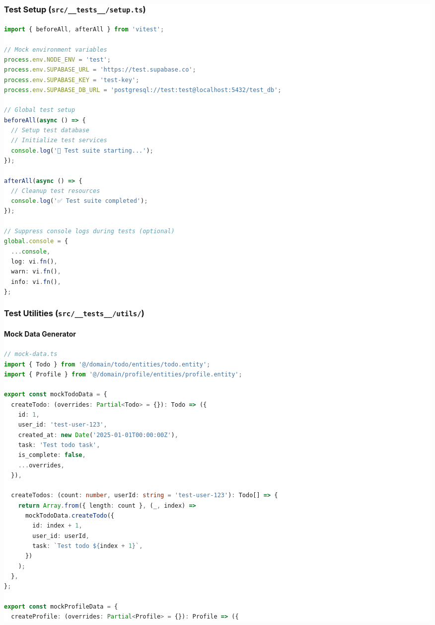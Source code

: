 
### Test Setup (`src/__tests__/setup.ts`)

```typescript
import { beforeAll, afterAll } from 'vitest';

// Mock environment variables
process.env.NODE_ENV = 'test';
process.env.SUPABASE_URL = 'https://test.supabase.co';
process.env.SUPABASE_KEY = 'test-key';
process.env.SUPABASE_DB_URL = 'postgresql://test:test@localhost:5432/test_db';

// Global test setup
beforeAll(async () => {
  // Setup test database
  // Initialize test services
  console.log('🧪 Test suite starting...');
});

afterAll(async () => {
  // Cleanup test resources
  console.log('✅ Test suite completed');
});

// Suppress console logs during tests (optional)
global.console = {
  ...console,
  log: vi.fn(),
  warn: vi.fn(),
  info: vi.fn(),
};
```

### Test Utilities (`src/__tests__/utils/`)

#### Mock Data Generator

```typescript
// mock-data.ts
import { Todo } from '@/domain/todo/entities/todo.entity';
import { Profile } from '@/domain/profile/entities/profile.entity';

export const mockTodoData = {
  createTodo: (overrides: Partial<Todo> = {}): Todo => ({
    id: 1,
    user_id: 'test-user-123',
    created_at: new Date('2025-01-01T00:00:00Z'),
    task: 'Test todo task',
    is_complete: false,
    ...overrides,
  }),

  createTodos: (count: number, userId: string = 'test-user-123'): Todo[] => {
    return Array.from({ length: count }, (_, index) => 
      mockTodoData.createTodo({
        id: index + 1,
        user_id: userId,
        task: `Test todo ${index + 1}`,
      })
    );
  },
};

export const mockProfileData = {
  createProfile: (overrides: Partial<Profile> = {}): Profile => ({
```
